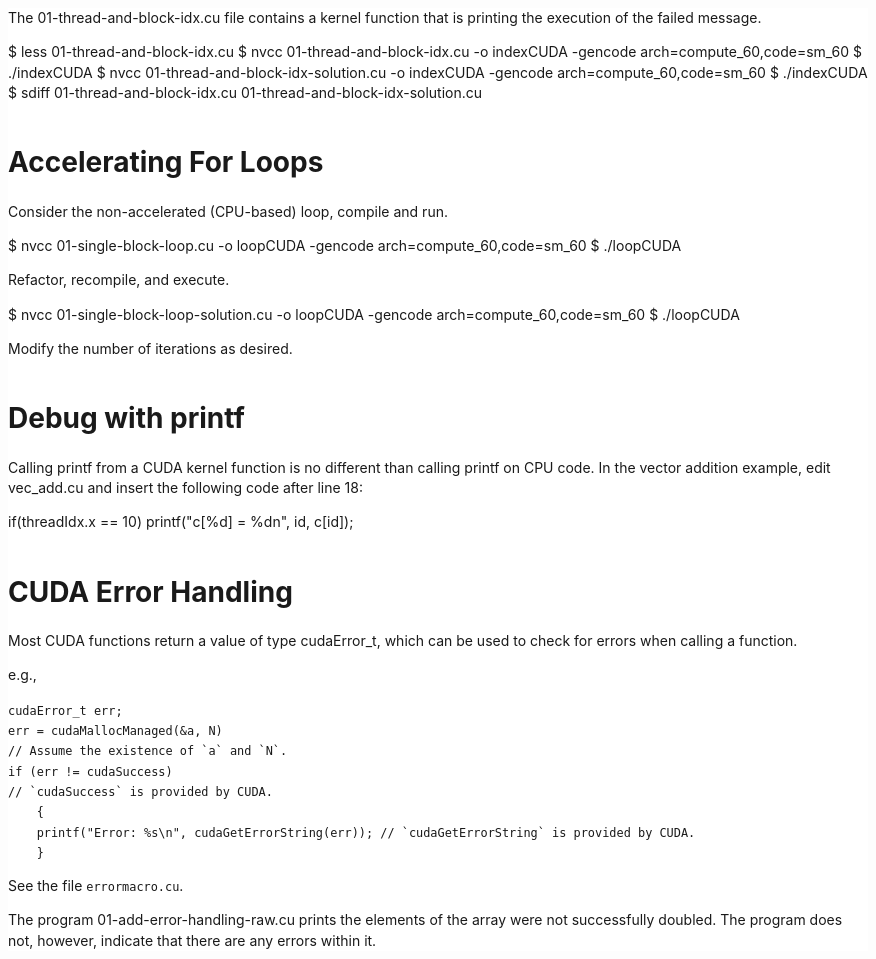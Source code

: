 The 01-thread-and-block-idx.cu file contains a kernel function that is printing the execution of the failed message.

$ less 01-thread-and-block-idx.cu
$ nvcc 01-thread-and-block-idx.cu -o indexCUDA -gencode arch=compute_60,code=sm_60
$ ./indexCUDA
$ nvcc 01-thread-and-block-idx-solution.cu -o indexCUDA -gencode arch=compute_60,code=sm_60
$ ./indexCUDA
$ sdiff 01-thread-and-block-idx.cu 01-thread-and-block-idx-solution.cu

# Accelerating For Loops

Consider the non-accelerated (CPU-based) loop, compile and run.

$ nvcc 01-single-block-loop.cu -o loopCUDA -gencode arch=compute_60,code=sm_60
$ ./loopCUDA

Refactor, recompile, and execute.

$ nvcc 01-single-block-loop-solution.cu -o loopCUDA -gencode arch=compute_60,code=sm_60
$ ./loopCUDA

Modify the number of iterations as desired.

# Debug with printf

Calling printf from a CUDA kernel function is no different than calling printf on CPU code. In the vector addition example, edit vec_add.cu and insert the following code after line 18:

if(threadIdx.x == 10)
    printf("c[%d] = %dn", id, c[id]);

# CUDA Error Handling

Most CUDA functions return a value of type cudaError_t, which can be used to check for errors when calling a function.

e.g.,

```
cudaError_t err;
err = cudaMallocManaged(&a, N)
// Assume the existence of `a` and `N`.
if (err != cudaSuccess)
// `cudaSuccess` is provided by CUDA.
	{
	printf("Error: %s\n", cudaGetErrorString(err)); // `cudaGetErrorString` is provided by CUDA.
	}
```

See the file `errormacro.cu`.


The program 01-add-error-handling-raw.cu prints the elements of the array were not successfully doubled. The program does not, 
however, indicate that there are any errors within it. 
